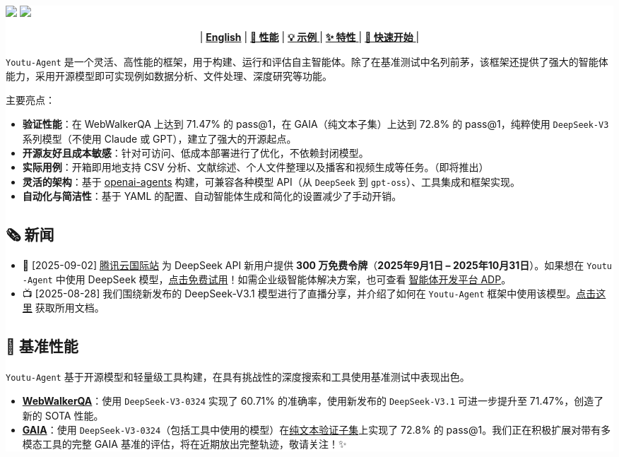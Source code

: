 <a href=https://github.com/TencentCloudADP/youtu-agent><img src=https://img.shields.io/badge/GitHub-腾讯-blue.svg></a>
<a href=https://deepwiki.com/TencentCloudADP/youtu-agent><img src=https://img.shields.io/badge/DeepWiki-Tencent-blue.svg></a>
</div>

<p align="center">
| <a href="README.md"><b>English</b></a>
| <a href="#-基准性能"><b>🌟 性能</b></a> 
| <a href="#-示例"><b>💡 示例</b> </a> 
| <a href="#-特性"><b>✨ 特性</b> </a> 
| <a href="#-快速开始"><b>🚀 快速开始</b> </a> 
| 
</p>


`Youtu-Agent` 是一个灵活、高性能的框架，用于构建、运行和评估自主智能体。除了在基准测试中名列前茅，该框架还提供了强大的智能体能力，采用开源模型即可实现例如数据分析、文件处理、深度研究等功能。


主要亮点：
- **验证性能**：在 WebWalkerQA 上达到 71.47% 的 pass@1，在 GAIA（纯文本子集）上达到 72.8% 的 pass@1，纯粹使用 `DeepSeek-V3` 系列模型（不使用 Claude 或 GPT），建立了强大的开源起点。
- **开源友好且成本敏感**：针对可访问、低成本部署进行了优化，不依赖封闭模型。
- **实际用例**：开箱即用地支持 CSV 分析、文献综述、个人文件整理以及播客和视频生成等任务。（即将推出）
- **灵活的架构**：基于 [openai-agents](https://github.com/openai/openai-agents-python) 构建，可兼容各种模型 API（从 `DeepSeek` 到 `gpt-oss`）、工具集成和框架实现。
- **自动化与简洁性**：基于 YAML 的配置、自动智能体生成和简化的设置减少了手动开销。

## 🗞️ 新闻

- 🎁 [2025-09-02] [腾讯云国际站](https://www.tencentcloud.com/) 为 DeepSeek API 新用户提供 **300 万免费令牌**（**2025年9月1日 – 2025年10月31日**）。如果想在 `Youtu-Agent` 中使用 DeepSeek 模型，[点击免费试用](https://www.tencentcloud.com/document/product/1255/70381)！如需企业级智能体解决方案，也可查看 [智能体开发平台 ADP](https://adp.tencentcloud.com)。
- 📺 [2025-08-28] 我们围绕新发布的 DeepSeek-V3.1 模型进行了直播分享，并介绍了如何在 `Youtu-Agent` 框架中使用该模型。[点击这里](https://doc.weixin.qq.com/doc/w3_AcMATAZtAPICNvcLaY5FvTOuo7MwF) 获取所用文档。

## 🌟 基准性能

`Youtu-Agent` 基于开源模型和轻量级工具构建，在具有挑战性的深度搜索和工具使用基准测试中表现出色。

- **[WebWalkerQA](https://huggingface.co/datasets/callanwu/WebWalkerQA)**：使用 `DeepSeek-V3-0324` 实现了 60.71% 的准确率，使用新发布的 `DeepSeek-V3.1` 可进一步提升至 71.47%，创造了新的 SOTA 性能。
- **[GAIA](https://gaia-benchmark-leaderboard.hf.space/)**：使用 `DeepSeek-V3-0324`（包括工具中使用的模型）在[纯文本验证子集](https://github.com/sunnynexus/WebThinker?tab=readme-ov-file#benchmarks)上实现了 72.8% 的 pass@1。我们正在积极扩展对带有多模态工具的完整 GAIA 基准的评估，将在近期放出完整轨迹，敬请关注！✨
